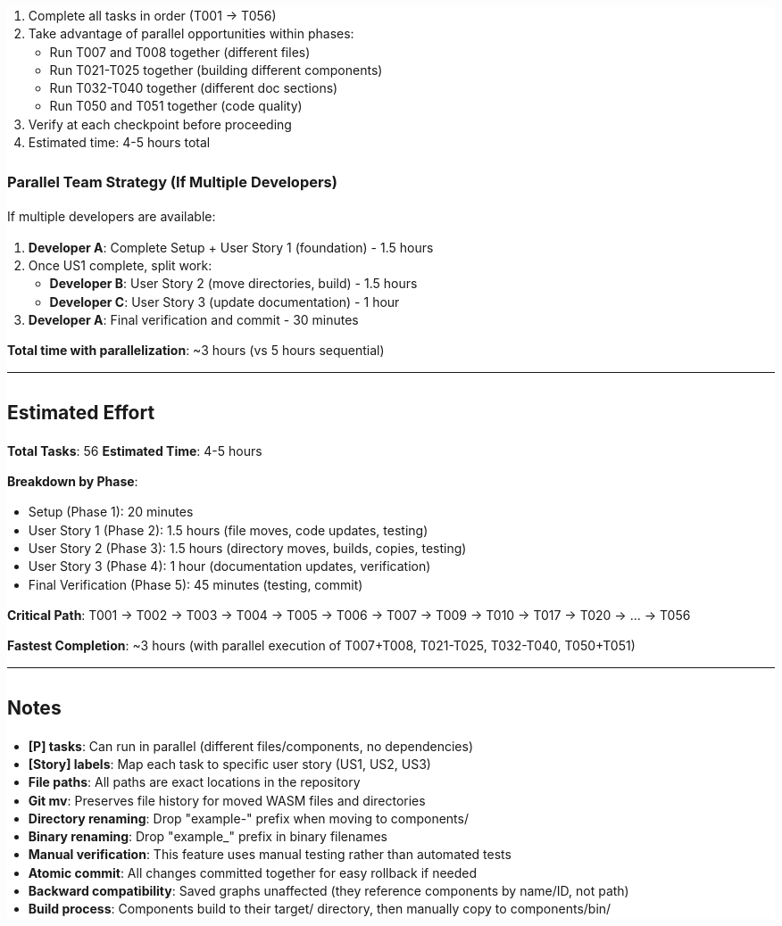1. Complete all tasks in order (T001 → T056)
2. Take advantage of parallel opportunities within phases:
   - Run T007 and T008 together (different files)
   - Run T021-T025 together (building different components)
   - Run T032-T040 together (different doc sections)
   - Run T050 and T051 together (code quality)
3. Verify at each checkpoint before proceeding
4. Estimated time: 4-5 hours total

### Parallel Team Strategy (If Multiple Developers)

If multiple developers are available:

1. **Developer A**: Complete Setup + User Story 1 (foundation) - 1.5 hours
2. Once US1 complete, split work:
   - **Developer B**: User Story 2 (move directories, build) - 1.5 hours
   - **Developer C**: User Story 3 (update documentation) - 1 hour
3. **Developer A**: Final verification and commit - 30 minutes

**Total time with parallelization**: ~3 hours (vs 5 hours sequential)

---

## Estimated Effort

**Total Tasks**: 56
**Estimated Time**: 4-5 hours

**Breakdown by Phase**:
- Setup (Phase 1): 20 minutes
- User Story 1 (Phase 2): 1.5 hours (file moves, code updates, testing)
- User Story 2 (Phase 3): 1.5 hours (directory moves, builds, copies, testing)
- User Story 3 (Phase 4): 1 hour (documentation updates, verification)
- Final Verification (Phase 5): 45 minutes (testing, commit)

**Critical Path**: T001 → T002 → T003 → T004 → T005 → T006 → T007 → T009 → T010 → T017 → T020 → ... → T056

**Fastest Completion**: ~3 hours (with parallel execution of T007+T008, T021-T025, T032-T040, T050+T051)

---

## Notes

- **[P] tasks**: Can run in parallel (different files/components, no dependencies)
- **[Story] labels**: Map each task to specific user story (US1, US2, US3)
- **File paths**: All paths are exact locations in the repository
- **Git mv**: Preserves file history for moved WASM files and directories
- **Directory renaming**: Drop "example-" prefix when moving to components/
- **Binary renaming**: Drop "example_" prefix in binary filenames
- **Manual verification**: This feature uses manual testing rather than automated tests
- **Atomic commit**: All changes committed together for easy rollback if needed
- **Backward compatibility**: Saved graphs unaffected (they reference components by name/ID, not path)
- **Build process**: Components build to their target/ directory, then manually copy to components/bin/
